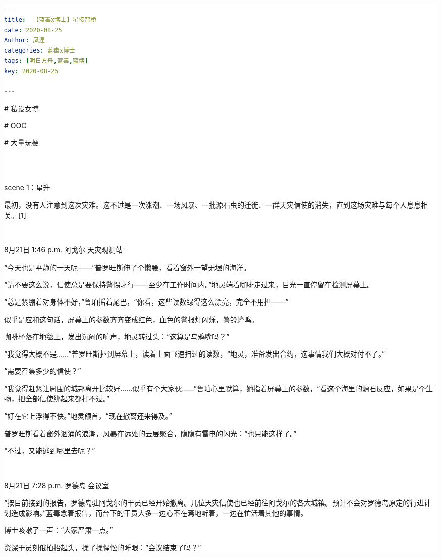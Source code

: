 ```yaml
---
title:  【蓝毒x博士】星接鹊桥
date: 2020-08-25
Author: 凤涅
categories: 蓝毒x博士
tags: [明日方舟,蓝毒,蓝博]
key: 2020-08-25

---
```


\# 私设女博

\# OOC

\# 大量玩梗

<br>

<br>

scene 1：星升

最初，没有人注意到这次灾难。这不过是一次涨潮、一场风暴、一批源石虫的迁徙、一群天灾信使的消失，直到这场灾难与每个人息息相关。[1]

<br>

8月21日 1:46 p.m. 阿戈尔 天灾观测站

“今天也是平静的一天呢——”普罗旺斯伸了个懒腰，看着窗外一望无垠的海洋。

“请不要这么说，信使总是要保持警惕才行——至少在工作时间内。”地灵端着咖啡走过来，目光一直停留在检测屏幕上。

“总是紧绷着对身体不好，”鲁珀摇着尾巴，“你看，这些读数绿得这么漂亮，完全不用担——”

似乎是应和这句话，屏幕上的参数齐齐变成红色，血色的警报灯闪烁，警铃蜂鸣。

咖啡杯落在地毯上，发出沉闷的响声，地灵转过头：“这算是乌鸦嘴吗？”

“我觉得大概不是......”普罗旺斯扑到屏幕上，读着上面飞速扫过的读数，“地灵，准备发出合约，这事情我们大概对付不了。”

“需要召集多少的信使？”

“我觉得赶紧让周围的城邦离开比较好......似乎有个大家伙......”鲁珀心里默算，她指着屏幕上的参数，“看这个海里的源石反应，如果是个生物，把全部信使绑起来都打不过。”

“好在它上浮得不快。”地灵颌首，“现在撤离还来得及。”

普罗旺斯看着窗外汹涌的浪潮，风暴在远处的云层聚合，隐隐有雷电的闪光：“也只能这样了。”

“不过，又能逃到哪里去呢？”

<br>

8月21日 7:28  p.m. 罗德岛 会议室

“按目前接到的报告，罗德岛驻阿戈尔的干员已经开始撤离。几位天灾信使也已经前往阿戈尔的各大城镇。预计不会对罗德岛原定的行进计划造成影响。”蓝毒念着报告，而台下的干员大多一边心不在焉地听着，一边在忙活着其他的事情。

博士咳嗽了一声：“大家严肃一点。”

资深干员刻俄柏抬起头，揉了揉惺忪的睡眼：”会议结束了吗？”
